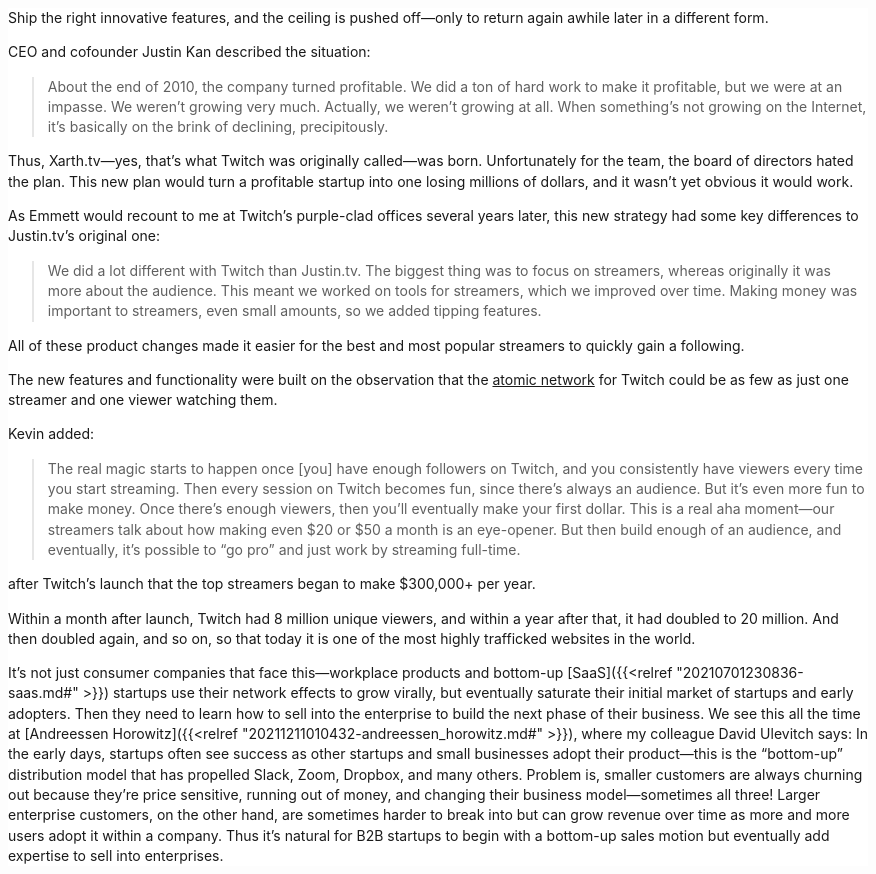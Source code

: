 Ship the right innovative features, and the ceiling is pushed off—only to return
again awhile later in a different form.

CEO and cofounder Justin Kan described the situation:

> About the end of 2010, the company turned profitable. We did a ton of hard work
> to make it profitable, but we were at an impasse. We weren’t growing very much.
> Actually, we weren’t growing at all. When something’s not growing on the
> Internet, it’s basically on the brink of declining, precipitously.

Thus, Xarth.tv—yes, that’s what Twitch was originally called—was born.
Unfortunately for the team, the board of directors hated the plan. This new plan
would turn a profitable startup into one losing millions of dollars, and it
wasn’t yet obvious it would work.

As Emmett would recount to me at Twitch’s purple-clad offices several years
later, this new strategy had some key differences to Justin.tv’s original one:

> We did a lot different with Twitch than Justin.tv. The biggest thing was to
> focus on streamers, whereas originally it was more about the audience. This
> meant we worked on tools for streamers, which we improved over time. Making
> money was important to streamers, even small amounts, so we added tipping
> features.

All of these product changes made it easier for the best and most popular
streamers to quickly gain a following.

The new features and functionality were built on the observation that the [atomic
network](#org237b742) for Twitch could be as few as just one streamer and one viewer watching
them.

Kevin added:

> The real magic starts to happen once [you] have enough followers on Twitch, and
> you consistently have viewers every time you start streaming. Then every session
> on Twitch becomes fun, since there’s always an audience. But it’s even more fun
> to make money. Once there’s enough viewers, then you’ll eventually make your
> first dollar. This is a real aha moment—our streamers talk about how making even
> $20 or $50 a month is an eye-opener. But then build enough of an audience, and
> eventually, it’s possible to “go pro” and just work by streaming full-time.

after Twitch’s launch that the top streamers began to make $300,000+ per year.

Within a month after launch, Twitch had 8 million unique viewers, and within a
year after that, it had doubled to 20 million. And then doubled again, and so
on, so that today it is one of the most highly trafficked websites in the world.

It’s not just consumer companies that face this—workplace products and bottom-up
[SaaS]({{<relref "20210701230836-saas.md#" >}}) startups use their network effects to grow virally, but eventually saturate
their initial market of startups and early adopters. Then they need to learn how
to sell into the enterprise to build the next phase of their business. We see
this all the time at [Andreessen Horowitz]({{<relref "20211211010432-andreessen_horowitz.md#" >}}), where my colleague David Ulevitch
says: In the early days, startups often see success as other startups and small
businesses adopt their product—this is the “bottom-up” distribution model that
has propelled Slack, Zoom, Dropbox, and many others. Problem is, smaller
customers are always churning out because they’re price sensitive, running out
of money, and changing their business model—sometimes all three! Larger
enterprise customers, on the other hand, are sometimes harder to break into but
can grow revenue over time as more and more users adopt it within a company.
Thus it’s natural for B2B startups to begin with a bottom-up sales motion but
eventually add expertise to sell into enterprises.
